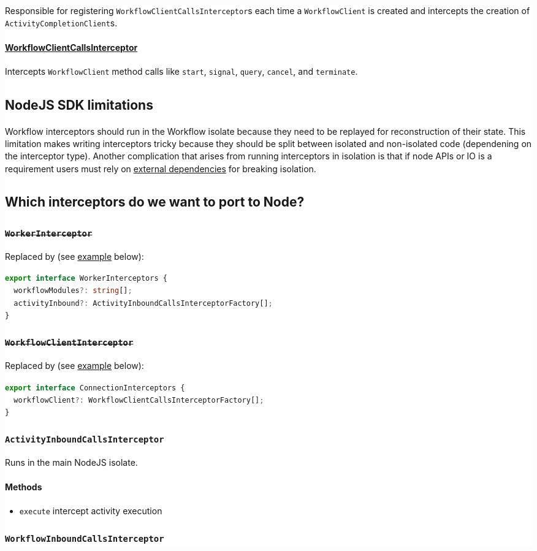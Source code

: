 Responsible for registering `WorkflowClientCallsInterceptor`s each time a `WorkflowClient` is created and intercepts the creation of `ActivityCompletionClient`s.

#### [WorkflowClientCallsInterceptor](https://github.com/temporalio/sdk-java/blob/master/temporal-sdk/src/main/java/io/temporal/common/interceptors/WorkflowClientCallsInterceptor.java)

Intercepts `WorkflowClient` method calls like `start`, `signal`, `query`, `cancel`, and `terminate`.

## NodeJS SDK limitations

Workflow interceptors should run in the Workflow isolate because they need to be replayed for reconstruction of their state.
This limitation makes writing interceptors tricky because they should be split between isolated and non-isolated code (dependening on the interceptor type).
Another complication that arises from running interceptors in isolation is that if node APIs or IO is a requirement users must rely on [external dependencies](./logging-and-metrics-for-user-code.md#proposed-solution) for breaking isolation.

## Which interceptors do we want to port to Node?

### ~~`WorkerInterceptor`~~

Replaced by (see [example](#workeroptions) below):

```ts
export interface WorkerInterceptors {
  workflowModules?: string[];
  activityInbound?: ActivityInboundCallsInterceptorFactory[];
}
```

### ~~`WorkflowClientInterceptor`~~

Replaced by (see [example](#connectionoptions) below):

```ts
export interface ConnectionInterceptors {
  workflowClient?: WorkflowClientCallsInterceptorFactory[];
}
```

### `ActivityInboundCallsInterceptor`

Runs in the main NodeJS isolate.

#### Methods

- `execute` intercept activity execution

### `WorkflowInboundCallsInterceptor`
